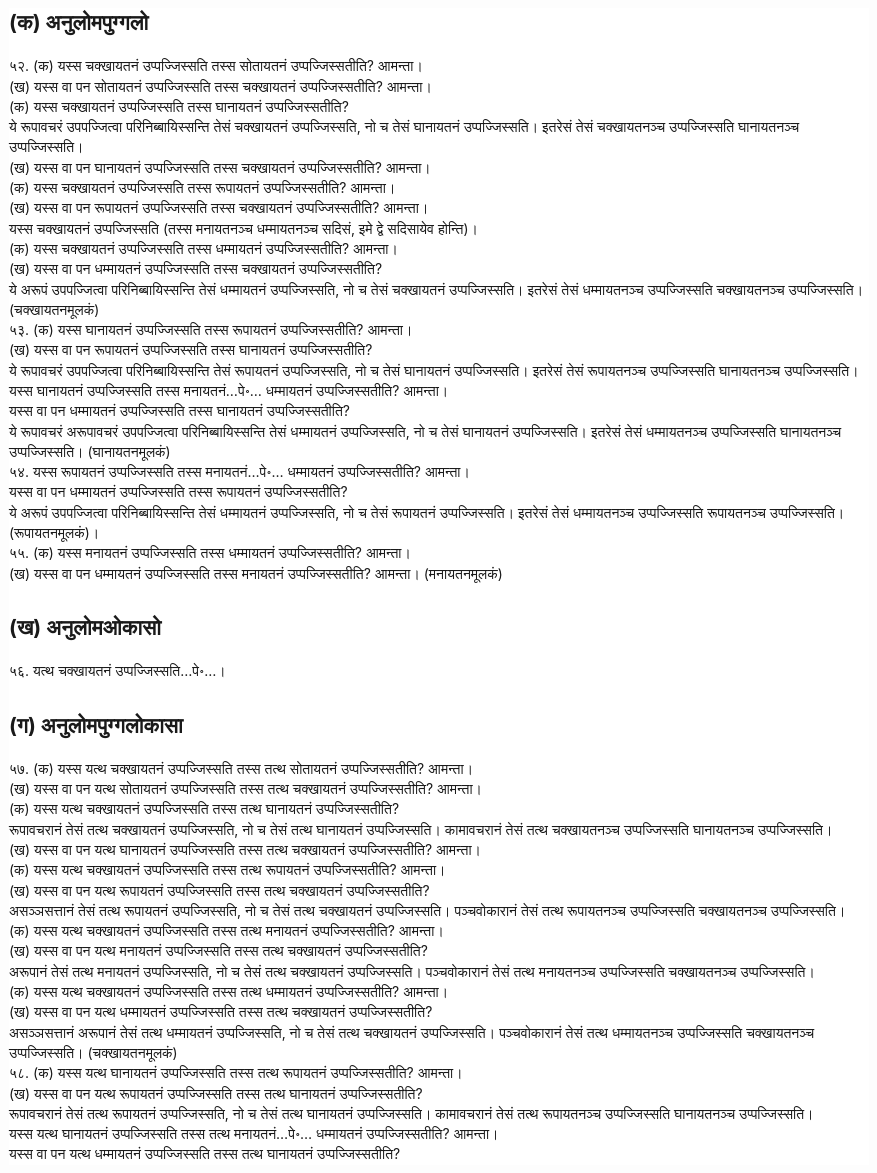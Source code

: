 

## (क) अनुलोमपुग्गलो

५२. (क) यस्स चक्खायतनं उप्पज्जिस्सति तस्स सोतायतनं उप्पज्जिस्सतीति? आमन्ता।  
(ख) यस्स वा पन सोतायतनं उप्पज्जिस्सति तस्स चक्खायतनं उप्पज्जिस्सतीति? आमन्ता।  
(क) यस्स चक्खायतनं उप्पज्जिस्सति तस्स घानायतनं उप्पज्जिस्सतीति?  
ये रूपावचरं उपपज्जित्वा परिनिब्बायिस्सन्ति तेसं चक्खायतनं उप्पज्जिस्सति, नो च तेसं घानायतनं उप्पज्जिस्सति। इतरेसं तेसं चक्खायतनञ्च उप्पज्जिस्सति घानायतनञ्च उप्पज्जिस्सति।  
(ख) यस्स वा पन घानायतनं उप्पज्जिस्सति तस्स चक्खायतनं उप्पज्जिस्सतीति? आमन्ता।  
(क) यस्स चक्खायतनं उप्पज्जिस्सति तस्स रूपायतनं उप्पज्जिस्सतीति? आमन्ता।  
(ख) यस्स वा पन रूपायतनं उप्पज्जिस्सति तस्स चक्खायतनं उप्पज्जिस्सतीति? आमन्ता।  
यस्स चक्खायतनं उप्पज्जिस्सति (तस्स मनायतनञ्च धम्मायतनञ्च सदिसं, इमे द्वे सदिसायेव होन्ति)।  
(क) यस्स चक्खायतनं उप्पज्जिस्सति तस्स धम्मायतनं उप्पज्जिस्सतीति? आमन्ता।  
(ख) यस्स वा पन धम्मायतनं उप्पज्जिस्सति तस्स चक्खायतनं उप्पज्जिस्सतीति?  
ये अरूपं उपपज्जित्वा परिनिब्बायिस्सन्ति तेसं धम्मायतनं उप्पज्जिस्सति, नो च तेसं चक्खायतनं उप्पज्जिस्सति। इतरेसं तेसं धम्मायतनञ्च उप्पज्जिस्सति चक्खायतनञ्च उप्पज्जिस्सति। (चक्खायतनमूलकं)  
५३. (क) यस्स घानायतनं उप्पज्जिस्सति तस्स रूपायतनं उप्पज्जिस्सतीति? आमन्ता।  
(ख) यस्स वा पन रूपायतनं उप्पज्जिस्सति तस्स घानायतनं उप्पज्जिस्सतीति?  
ये रूपावचरं उपपज्जित्वा परिनिब्बायिस्सन्ति तेसं रूपायतनं उप्पज्जिस्सति, नो च तेसं घानायतनं उप्पज्जिस्सति। इतरेसं तेसं रूपायतनञ्च उप्पज्जिस्सति घानायतनञ्च उप्पज्जिस्सति।  
यस्स घानायतनं उप्पज्जिस्सति तस्स मनायतनं…पे॰… धम्मायतनं उप्पज्जिस्सतीति? आमन्ता।  
यस्स वा पन धम्मायतनं उप्पज्जिस्सति तस्स घानायतनं उप्पज्जिस्सतीति?  
ये रूपावचरं अरूपावचरं उपपज्जित्वा परिनिब्बायिस्सन्ति तेसं धम्मायतनं उप्पज्जिस्सति, नो च तेसं घानायतनं उप्पज्जिस्सति। इतरेसं तेसं धम्मायतनञ्च उप्पज्जिस्सति घानायतनञ्च उप्पज्जिस्सति। (घानायतनमूलकं)  
५४. यस्स रूपायतनं उप्पज्जिस्सति तस्स मनायतनं…पे॰… धम्मायतनं उप्पज्जिस्सतीति? आमन्ता।  
यस्स वा पन धम्मायतनं उप्पज्जिस्सति तस्स रूपायतनं उप्पज्जिस्सतीति?  
ये अरूपं उपपज्जित्वा परिनिब्बायिस्सन्ति तेसं धम्मायतनं उप्पज्जिस्सति, नो च तेसं रूपायतनं उप्पज्जिस्सति। इतरेसं तेसं धम्मायतनञ्च उप्पज्जिस्सति रूपायतनञ्च उप्पज्जिस्सति। (रूपायतनमूलकं)।  
५५. (क) यस्स मनायतनं उप्पज्जिस्सति तस्स धम्मायतनं उप्पज्जिस्सतीति? आमन्ता।  
(ख) यस्स वा पन धम्मायतनं उप्पज्जिस्सति तस्स मनायतनं उप्पज्जिस्सतीति? आमन्ता। (मनायतनमूलकं)  


## (ख) अनुलोमओकासो

५६. यत्थ चक्खायतनं उप्पज्जिस्सति…पे॰…।  


## (ग) अनुलोमपुग्गलोकासा

५७. (क) यस्स यत्थ चक्खायतनं उप्पज्जिस्सति तस्स तत्थ सोतायतनं उप्पज्जिस्सतीति? आमन्ता।  
(ख) यस्स वा पन यत्थ सोतायतनं उप्पज्जिस्सति तस्स तत्थ चक्खायतनं उप्पज्जिस्सतीति? आमन्ता।  
(क) यस्स यत्थ चक्खायतनं उप्पज्जिस्सति तस्स तत्थ घानायतनं उप्पज्जिस्सतीति?  
रूपावचरानं तेसं तत्थ चक्खायतनं उप्पज्जिस्सति, नो च तेसं तत्थ घानायतनं उप्पज्जिस्सति। कामावचरानं तेसं तत्थ चक्खायतनञ्च उप्पज्जिस्सति घानायतनञ्च उप्पज्जिस्सति।  
(ख) यस्स वा पन यत्थ घानायतनं उप्पज्जिस्सति तस्स तत्थ चक्खायतनं उप्पज्जिस्सतीति? आमन्ता।  
(क) यस्स यत्थ चक्खायतनं उप्पज्जिस्सति तस्स तत्थ रूपायतनं उप्पज्जिस्सतीति? आमन्ता।  
(ख) यस्स वा पन यत्थ रूपायतनं उप्पज्जिस्सति तस्स तत्थ चक्खायतनं उप्पज्जिस्सतीति?  
असञ्ञसत्तानं तेसं तत्थ रूपायतनं उप्पज्जिस्सति, नो च तेसं तत्थ चक्खायतनं उप्पज्जिस्सति। पञ्चवोकारानं तेसं तत्थ रूपायतनञ्च उप्पज्जिस्सति चक्खायतनञ्च उप्पज्जिस्सति।  
(क) यस्स यत्थ चक्खायतनं उप्पज्जिस्सति तस्स तत्थ मनायतनं उप्पज्जिस्सतीति? आमन्ता।  
(ख) यस्स वा पन यत्थ मनायतनं उप्पज्जिस्सति तस्स तत्थ चक्खायतनं उप्पज्जिस्सतीति?  
अरूपानं तेसं तत्थ मनायतनं उप्पज्जिस्सति, नो च तेसं तत्थ चक्खायतनं उप्पज्जिस्सति। पञ्चवोकारानं तेसं तत्थ मनायतनञ्च उप्पज्जिस्सति चक्खायतनञ्च उप्पज्जिस्सति।  
(क) यस्स यत्थ चक्खायतनं उप्पज्जिस्सति तस्स तत्थ धम्मायतनं उप्पज्जिस्सतीति? आमन्ता।  
(ख) यस्स वा पन यत्थ धम्मायतनं उप्पज्जिस्सति तस्स तत्थ चक्खायतनं उप्पज्जिस्सतीति?  
असञ्ञसत्तानं अरूपानं तेसं तत्थ धम्मायतनं उप्पज्जिस्सति, नो च तेसं तत्थ चक्खायतनं उप्पज्जिस्सति। पञ्चवोकारानं तेसं तत्थ धम्मायतनञ्च उप्पज्जिस्सति चक्खायतनञ्च उप्पज्जिस्सति। (चक्खायतनमूलकं)  
५८. (क) यस्स यत्थ घानायतनं उप्पज्जिस्सति तस्स तत्थ रूपायतनं उप्पज्जिस्सतीति? आमन्ता।  
(ख) यस्स वा पन यत्थ रूपायतनं उप्पज्जिस्सति तस्स तत्थ घानायतनं उप्पज्जिस्सतीति?  
रूपावचरानं तेसं तत्थ रूपायतनं उप्पज्जिस्सति, नो च तेसं तत्थ घानायतनं उप्पज्जिस्सति। कामावचरानं तेसं तत्थ रूपायतनञ्च उप्पज्जिस्सति घानायतनञ्च उप्पज्जिस्सति।  
यस्स यत्थ घानायतनं उप्पज्जिस्सति तस्स तत्थ मनायतनं…पे॰… धम्मायतनं उप्पज्जिस्सतीति? आमन्ता।  
यस्स वा पन यत्थ धम्मायतनं उप्पज्जिस्सति तस्स तत्थ घानायतनं उप्पज्जिस्सतीति?  